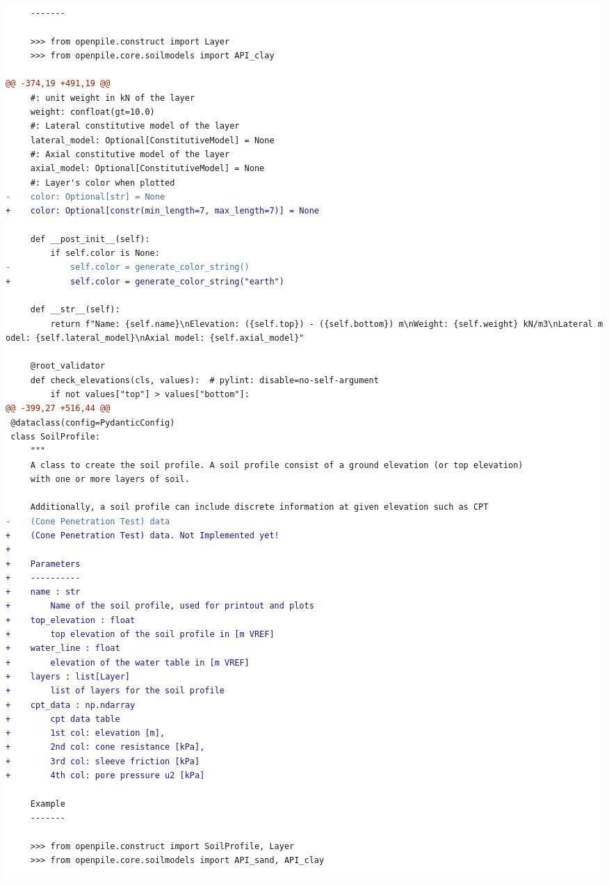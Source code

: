 ```diff
     -------
 
     >>> from openpile.construct import Layer
     >>> from openpile.core.soilmodels import API_clay
 
@@ -374,19 +491,19 @@
     #: unit weight in kN of the layer
     weight: confloat(gt=10.0)
     #: Lateral constitutive model of the layer
     lateral_model: Optional[ConstitutiveModel] = None
     #: Axial constitutive model of the layer
     axial_model: Optional[ConstitutiveModel] = None
     #: Layer's color when plotted
-    color: Optional[str] = None
+    color: Optional[constr(min_length=7, max_length=7)] = None
 
     def __post_init__(self):
         if self.color is None:
-            self.color = generate_color_string()
+            self.color = generate_color_string("earth")
 
     def __str__(self):
         return f"Name: {self.name}\nElevation: ({self.top}) - ({self.bottom}) m\nWeight: {self.weight} kN/m3\nLateral model: {self.lateral_model}\nAxial model: {self.axial_model}"
 
     @root_validator
     def check_elevations(cls, values):  # pylint: disable=no-self-argument
         if not values["top"] > values["bottom"]:
@@ -399,27 +516,44 @@
 @dataclass(config=PydanticConfig)
 class SoilProfile:
     """
     A class to create the soil profile. A soil profile consist of a ground elevation (or top elevation)
     with one or more layers of soil.
 
     Additionally, a soil profile can include discrete information at given elevation such as CPT
-    (Cone Penetration Test) data
+    (Cone Penetration Test) data. Not Implemented yet!
+
+    Parameters
+    ----------
+    name : str
+        Name of the soil profile, used for printout and plots
+    top_elevation : float
+        top elevation of the soil profile in [m VREF]
+    water_line : float
+        elevation of the water table in [m VREF]
+    layers : list[Layer]
+        list of layers for the soil profile
+    cpt_data : np.ndarray
+        cpt data table
+        1st col: elevation [m],
+        2nd col: cone resistance [kPa],
+        3rd col: sleeve friction [kPa]
+        4th col: pore pressure u2 [kPa]
 
     Example
     -------
 
     >>> from openpile.construct import SoilProfile, Layer
     >>> from openpile.core.soilmodels import API_sand, API_clay
 
```